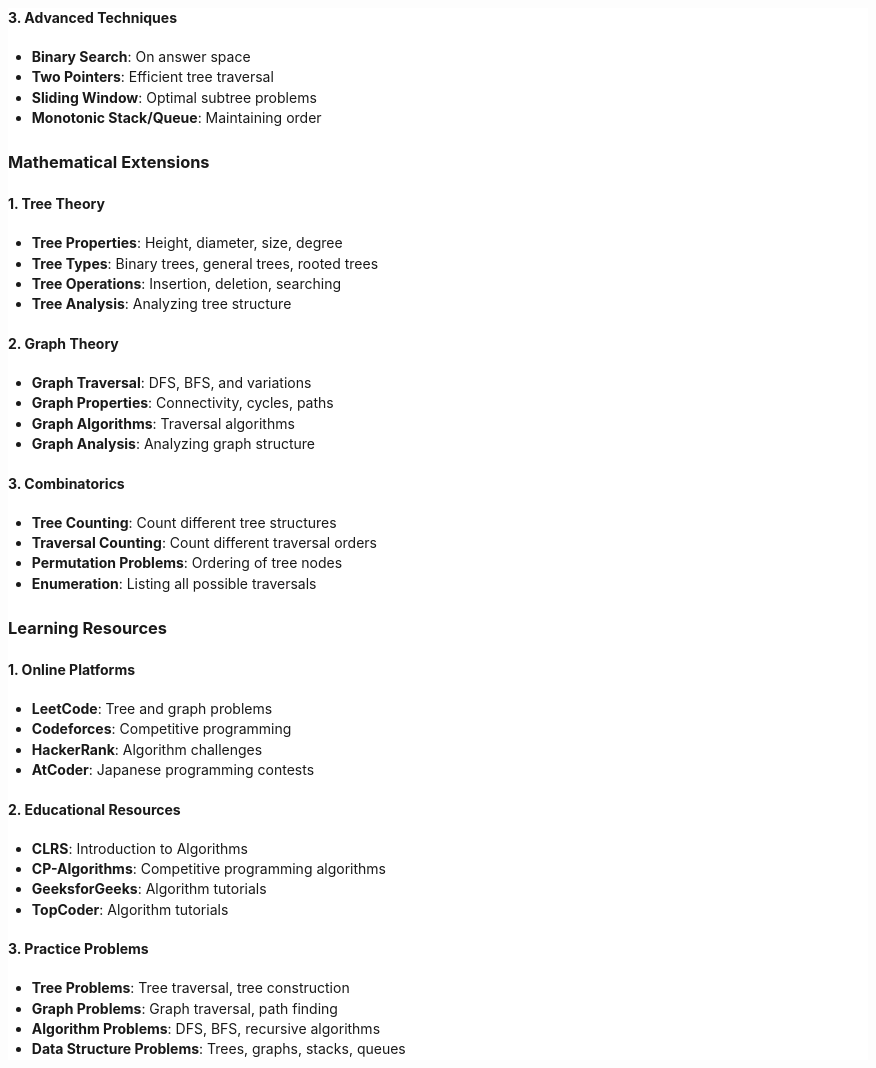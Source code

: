 #### 3. **Advanced Techniques**
- **Binary Search**: On answer space
- **Two Pointers**: Efficient tree traversal
- **Sliding Window**: Optimal subtree problems
- **Monotonic Stack/Queue**: Maintaining order

### Mathematical Extensions

#### 1. **Tree Theory**
- **Tree Properties**: Height, diameter, size, degree
- **Tree Types**: Binary trees, general trees, rooted trees
- **Tree Operations**: Insertion, deletion, searching
- **Tree Analysis**: Analyzing tree structure

#### 2. **Graph Theory**
- **Graph Traversal**: DFS, BFS, and variations
- **Graph Properties**: Connectivity, cycles, paths
- **Graph Algorithms**: Traversal algorithms
- **Graph Analysis**: Analyzing graph structure

#### 3. **Combinatorics**
- **Tree Counting**: Count different tree structures
- **Traversal Counting**: Count different traversal orders
- **Permutation Problems**: Ordering of tree nodes
- **Enumeration**: Listing all possible traversals

### Learning Resources

#### 1. **Online Platforms**
- **LeetCode**: Tree and graph problems
- **Codeforces**: Competitive programming
- **HackerRank**: Algorithm challenges
- **AtCoder**: Japanese programming contests

#### 2. **Educational Resources**
- **CLRS**: Introduction to Algorithms
- **CP-Algorithms**: Competitive programming algorithms
- **GeeksforGeeks**: Algorithm tutorials
- **TopCoder**: Algorithm tutorials

#### 3. **Practice Problems**
- **Tree Problems**: Tree traversal, tree construction
- **Graph Problems**: Graph traversal, path finding
- **Algorithm Problems**: DFS, BFS, recursive algorithms
- **Data Structure Problems**: Trees, graphs, stacks, queues 